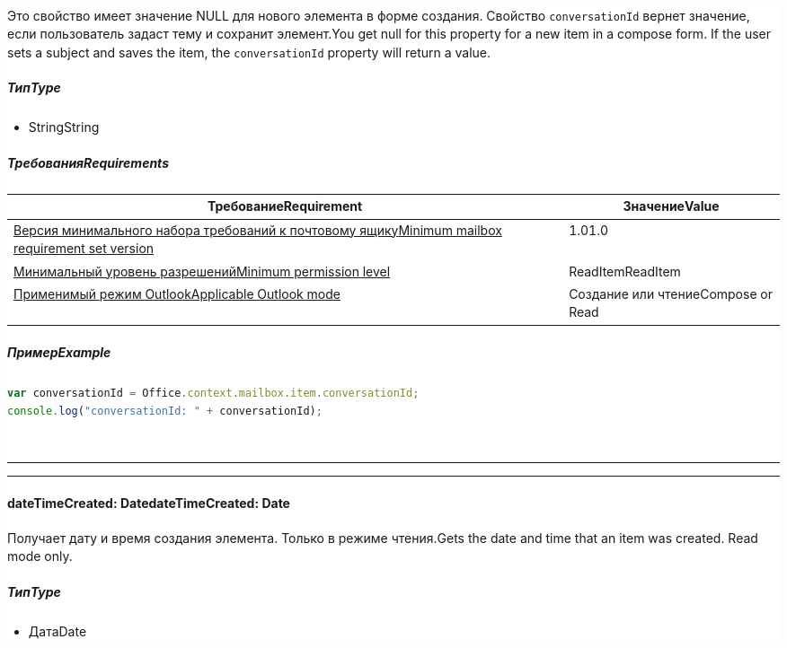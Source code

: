 <span data-ttu-id="07b3c-p110">Это свойство имеет значение NULL для нового элемента в форме создания. Свойство `conversationId` вернет значение, если пользователь задаст тему и сохранит элемент.</span><span class="sxs-lookup"><span data-stu-id="07b3c-p110">You get null for this property for a new item in a compose form. If the user sets a subject and saves the item, the `conversationId` property will return a value.</span></span>

##### <a name="type"></a><span data-ttu-id="07b3c-280">Тип</span><span class="sxs-lookup"><span data-stu-id="07b3c-280">Type</span></span>

*   <span data-ttu-id="07b3c-281">String</span><span class="sxs-lookup"><span data-stu-id="07b3c-281">String</span></span>

##### <a name="requirements"></a><span data-ttu-id="07b3c-282">Требования</span><span class="sxs-lookup"><span data-stu-id="07b3c-282">Requirements</span></span>

|<span data-ttu-id="07b3c-283">Требование</span><span class="sxs-lookup"><span data-stu-id="07b3c-283">Requirement</span></span>| <span data-ttu-id="07b3c-284">Значение</span><span class="sxs-lookup"><span data-stu-id="07b3c-284">Value</span></span>|
|---|---|
|[<span data-ttu-id="07b3c-285">Версия минимального набора требований к почтовому ящику</span><span class="sxs-lookup"><span data-stu-id="07b3c-285">Minimum mailbox requirement set version</span></span>](/office/dev/add-ins/reference/requirement-sets/outlook-api-requirement-sets)| <span data-ttu-id="07b3c-286">1.0</span><span class="sxs-lookup"><span data-stu-id="07b3c-286">1.0</span></span>|
|[<span data-ttu-id="07b3c-287">Минимальный уровень разрешений</span><span class="sxs-lookup"><span data-stu-id="07b3c-287">Minimum permission level</span></span>](/outlook/add-ins/understanding-outlook-add-in-permissions)| <span data-ttu-id="07b3c-288">ReadItem</span><span class="sxs-lookup"><span data-stu-id="07b3c-288">ReadItem</span></span>|
|[<span data-ttu-id="07b3c-289">Применимый режим Outlook</span><span class="sxs-lookup"><span data-stu-id="07b3c-289">Applicable Outlook mode</span></span>](/outlook/add-ins/#extension-points)| <span data-ttu-id="07b3c-290">Создание или чтение</span><span class="sxs-lookup"><span data-stu-id="07b3c-290">Compose or Read</span></span>|

##### <a name="example"></a><span data-ttu-id="07b3c-291">Пример</span><span class="sxs-lookup"><span data-stu-id="07b3c-291">Example</span></span>

```js
var conversationId = Office.context.mailbox.item.conversationId;
console.log("conversationId: " + conversationId);
```

<br>

---
---

#### <a name="datetimecreated-date"></a><span data-ttu-id="07b3c-292">dateTimeCreated: Date</span><span class="sxs-lookup"><span data-stu-id="07b3c-292">dateTimeCreated: Date</span></span>

<span data-ttu-id="07b3c-p111">Получает дату и время создания элемента. Только в режиме чтения.</span><span class="sxs-lookup"><span data-stu-id="07b3c-p111">Gets the date and time that an item was created. Read mode only.</span></span>

##### <a name="type"></a><span data-ttu-id="07b3c-295">Тип</span><span class="sxs-lookup"><span data-stu-id="07b3c-295">Type</span></span>

*   <span data-ttu-id="07b3c-296">Дата</span><span class="sxs-lookup"><span data-stu-id="07b3c-296">Date</span></span>
